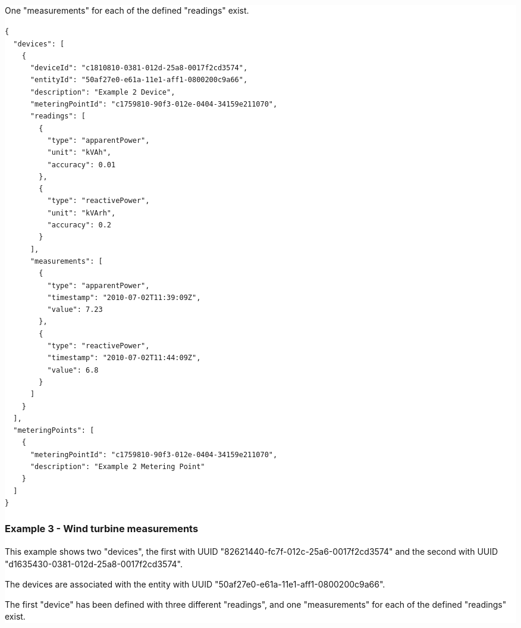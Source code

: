 One "measurements" for each of the defined "readings" exist.

    {
      "devices": [
        {
          "deviceId": "c1810810-0381-012d-25a8-0017f2cd3574",
          "entityId": "50af27e0-e61a-11e1-aff1-0800200c9a66",
          "description": "Example 2 Device",
          "meteringPointId": "c1759810-90f3-012e-0404-34159e211070",
          "readings": [
            {
              "type": "apparentPower",
              "unit": "kVAh",
              "accuracy": 0.01
            },
            {
              "type": "reactivePower",
              "unit": "kVArh",
              "accuracy": 0.2
            }
          ],
          "measurements": [
            {
              "type": "apparentPower",
              "timestamp": "2010-07-02T11:39:09Z",
              "value": 7.23
            },
            {
              "type": "reactivePower",
              "timestamp": "2010-07-02T11:44:09Z",
              "value": 6.8
            }
          ]
        }
      ],
      "meteringPoints": [
        {
          "meteringPointId": "c1759810-90f3-012e-0404-34159e211070",
          "description": "Example 2 Metering Point"
        }
      ]
    }

### Example 3 - Wind turbine measurements

This example shows two "devices", the first with UUID "82621440-fc7f-012c-25a6-0017f2cd3574" and the second with UUID "d1635430-0381-012d-25a8-0017f2cd3574".

The devices are associated with the entity with UUID "50af27e0-e61a-11e1-aff1-0800200c9a66".

The first "device" has been defined with three different "readings", and one "measurements" for each of the defined "readings" exist.

